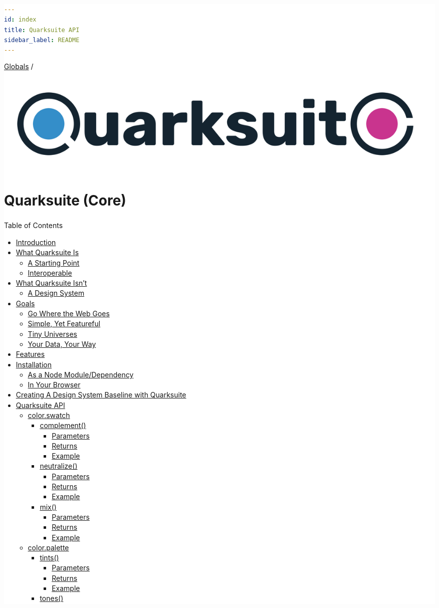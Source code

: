 ```yaml
---
id: index
title: Quarksuite API
sidebar_label: README
---
```


[Globals](globals.md) /

![Quarksuite Logo](assets/logo-with-text-v1.png)

# Quarksuite (Core)



Table of Contents

- [Introduction](#introduction)
- [What Quarksuite Is](#what-quarksuite-is)
    - [A Starting Point](#a-starting-point)
    - [Interoperable](#interoperable)
- [What Quarksuite Isn’t](#what-quarksuite-isnt)
    - [A Design System](#a-design-system)
- [Goals](#goals)
    - [Go Where the Web Goes](#go-where-the-web-goes)
    - [Simple, Yet Featureful](#simple-yet-featureful)
    - [Tiny Universes](#tiny-universes)
    - [Your Data, Your Way](#your-data-your-way)
- [Features](#features)
- [Installation](#installation)
    - [As a Node Module/Dependency](#as-a-node-moduledependency)
    - [In Your Browser](#in-your-browser)
- [Creating A Design System Baseline with Quarksuite](#creating-a-design-system-baseline-with-quarksuite)
- [Quarksuite API](#quarksuite-api)
    - [color.swatch](#colorswatch)
        - [complement()](#complement)
            - [Parameters](#parameters)
            - [Returns](#returns)
            - [Example](#example)
        - [neutralize()](#neutralize)
            - [Parameters](#parameters-1)
            - [Returns](#returns-1)
            - [Example](#example-1)
        - [mix()](#mix)
            - [Parameters](#parameters-2)
            - [Returns](#returns-2)
            - [Example](#example-2)
    - [color.palette](#colorpalette)
        - [tints()](#tints)
            - [Parameters](#parameters-3)
            - [Returns](#returns-3)
            - [Example](#example-3)
        - [tones()](#tones)